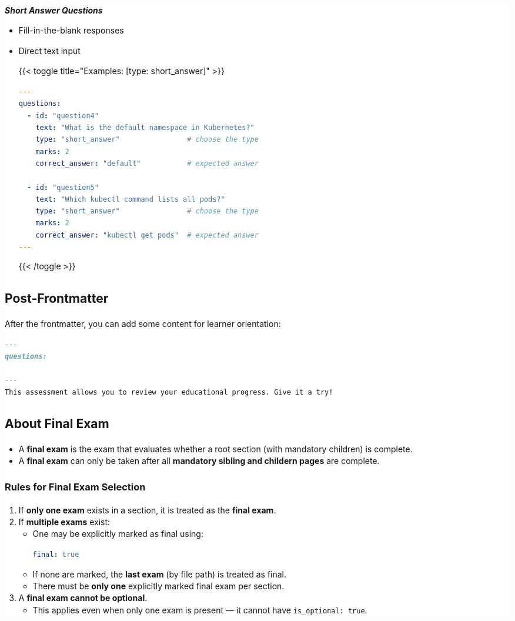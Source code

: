 ***Short Answer Questions***

- Fill-in-the-blank responses  
- Direct text input

  {{< toggle title="Examples: [type: short_answer]" >}}
  ```yaml
  ---
  questions:
    - id: "question4"
      text: "What is the default namespace in Kubernetes?"
      type: "short_answer"                # choose the type
      marks: 2
      correct_answer: "default"           # expected answer

    - id: "question5"
      text: "Which kubectl command lists all pods?"
      type: "short_answer"                # choose the type
      marks: 2
      correct_answer: "kubectl get pods"  # expected answer
  ---
  ```
  {{< /toggle >}}

## Post-Frontmatter

After the frontmatter, you can add some content for learner orientation:
```markdown
---
questions:

---
This assessment allows you to review your educational progress. Give it a try!
```

## About Final Exam
- A **final exam** is the exam that evaluates whether a root section (with mandatory children) is complete.
- A **final exam** can only be taken after all **mandatory sibling and childern pages** are complete.

### Rules for Final Exam Selection
1. If **only one exam** exists in a section, it is treated as the **final exam**.
2. If **multiple exams** exist:
   * One may be explicitly marked as final using:
     ```yaml
     final: true
     ```
   * If none are marked, the **last exam** (by file path) is treated as final.
   * There must be **only one** explicitly marked final exam per section.
3. A **final exam cannot be optional**.
   * This applies even when only one exam is present — it cannot have `is_optional: true`.
